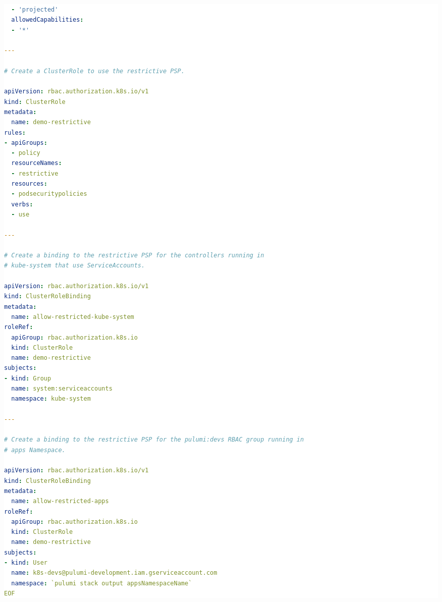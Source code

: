 ```yaml
  - 'projected'
  allowedCapabilities:
  - '*'

---

# Create a ClusterRole to use the restrictive PSP.

apiVersion: rbac.authorization.k8s.io/v1
kind: ClusterRole
metadata:
  name: demo-restrictive
rules:
- apiGroups:
  - policy
  resourceNames:
  - restrictive
  resources:
  - podsecuritypolicies
  verbs:
  - use

---

# Create a binding to the restrictive PSP for the controllers running in
# kube-system that use ServiceAccounts.

apiVersion: rbac.authorization.k8s.io/v1
kind: ClusterRoleBinding
metadata:
  name: allow-restricted-kube-system
roleRef:
  apiGroup: rbac.authorization.k8s.io
  kind: ClusterRole
  name: demo-restrictive
subjects:
- kind: Group
  name: system:serviceaccounts
  namespace: kube-system

---

# Create a binding to the restrictive PSP for the pulumi:devs RBAC group running in
# apps Namespace.

apiVersion: rbac.authorization.k8s.io/v1
kind: ClusterRoleBinding
metadata:
  name: allow-restricted-apps
roleRef:
  apiGroup: rbac.authorization.k8s.io
  kind: ClusterRole
  name: demo-restrictive
subjects:
- kind: User
  name: k8s-devs@pulumi-development.iam.gserviceaccount.com
  namespace: `pulumi stack output appsNamespaceName`
EOF
```
